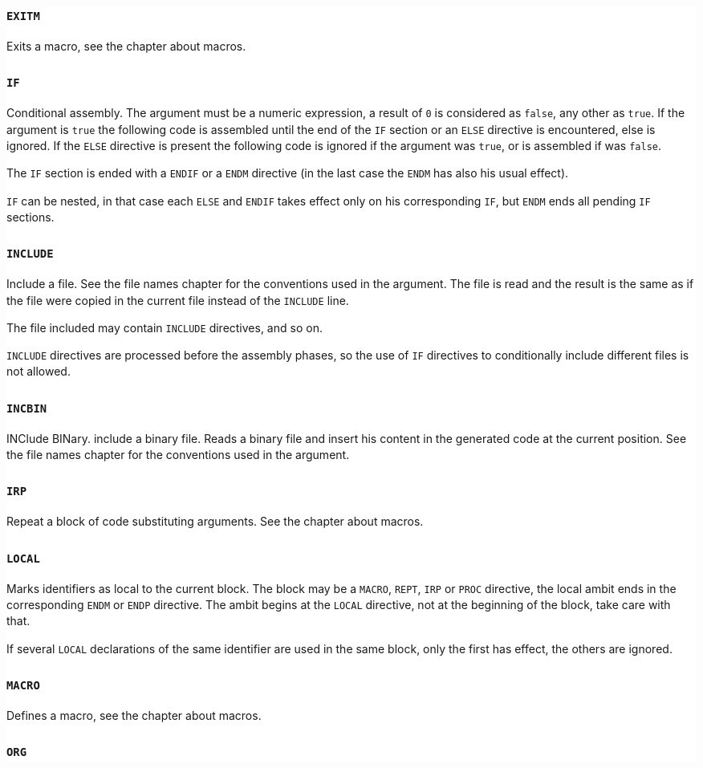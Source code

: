 ### `EXITM`

Exits a macro, see the chapter about macros.

### `IF`

Conditional assembly. The argument must be a numeric expression, a result of `0`
is considered as `false`, any other as `true`. If the argument is `true` the following
code is assembled until the end of the `IF` section or an `ELSE` directive is
encountered, else is ignored. If the `ELSE` directive is present the following code
is ignored if the argument was `true`, or is assembled if was `false`.

The `IF` section is ended with a `ENDIF` or a `ENDM` directive (in the last case
the `ENDM` has also his usual effect).

`IF` can be nested, in that case each `ELSE` and `ENDIF` takes effect only on
his corresponding `IF`, but `ENDM` ends all pending `IF` sections.

### `INCLUDE`

Include a file. See the file names chapter for the conventions used in the
argument. The file is read and the result is the same as if the file were
copied in the current file instead of the `INCLUDE` line.

The file included may contain `INCLUDE` directives, and so on.

`INCLUDE` directives are processed before the assembly phases, so the use of
`IF` directives to conditionally include different files is not allowed.

### `INCBIN`

INClude BINary. include a binary file. Reads a binary file and insert his
content in the generated code at the current position. See the file names
chapter for the conventions used in the argument.

### `IRP`

Repeat a block of code substituting arguments. See the chapter about macros.

### `LOCAL`

Marks identifiers as local to the current block. The block may be a `MACRO`,
`REPT`, `IRP` or `PROC` directive, the local ambit ends in the corresponding
`ENDM` or `ENDP` directive. The ambit begins at the `LOCAL` directive, not at
the beginning of the block, take care with that.

If several `LOCAL` declarations of the same identifier are used in the same
block, only the first has effect, the others are ignored.

### `MACRO`

Defines a macro, see the chapter about macros.

### `ORG`
